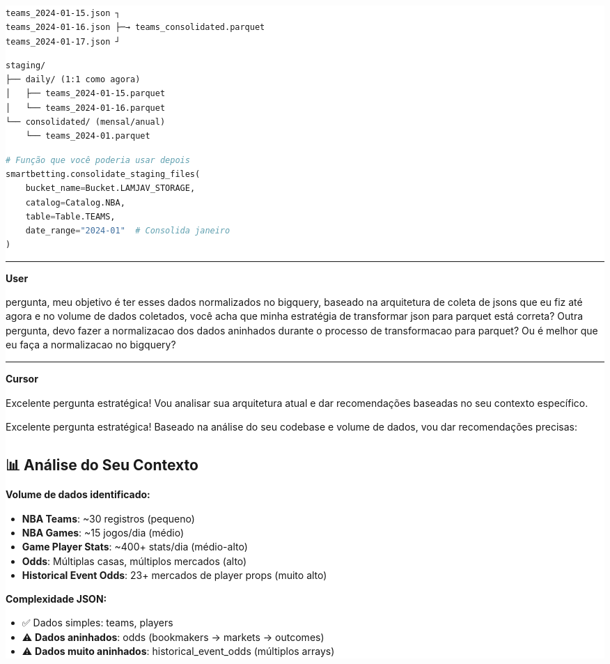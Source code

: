 ```plaintext
teams_2024-01-15.json ┐
teams_2024-01-16.json ├─→ teams_consolidated.parquet
teams_2024-01-17.json ┘
```

```plaintext
staging/
├── daily/ (1:1 como agora)
│   ├── teams_2024-01-15.parquet
│   └── teams_2024-01-16.parquet
└── consolidated/ (mensal/anual)
    └── teams_2024-01.parquet
```

```python
# Função que você poderia usar depois
smartbetting.consolidate_staging_files(
    bucket_name=Bucket.LAMJAV_STORAGE,
    catalog=Catalog.NBA,
    table=Table.TEAMS,
    date_range="2024-01"  # Consolida janeiro
)
```

---

**User**

pergunta, meu objetivo é ter esses dados normalizados no bigquery, baseado na arquitetura de coleta de jsons que eu fiz até agora e no volume de dados coletados, você acha que minha estratégia de transformar json para parquet está correta? Outra pergunta, devo fazer a normalizacao dos dados aninhados durante o processo de transformacao para parquet? Ou é melhor que eu faça a normalizacao no bigquery?

---

**Cursor**

Excelente pergunta estratégica! Vou analisar sua arquitetura atual e dar recomendações baseadas no seu contexto específico.

Excelente pergunta estratégica! Baseado na análise do seu codebase e volume de dados, vou dar recomendações precisas:

## 📊 **Análise do Seu Contexto**

**Volume de dados identificado:**
- **NBA Teams**: ~30 registros (pequeno)
- **NBA Games**: ~15 jogos/dia (médio)
- **Game Player Stats**: ~400+ stats/dia (médio-alto)
- **Odds**: Múltiplas casas, múltiplos mercados (alto)
- **Historical Event Odds**: 23+ mercados de player props (muito alto)

**Complexidade JSON:**
- ✅ Dados simples: teams, players
- ⚠️ **Dados aninhados**: odds (bookmakers → markets → outcomes)
- ⚠️ **Dados muito aninhados**: historical_event_odds (múltiplos arrays)
